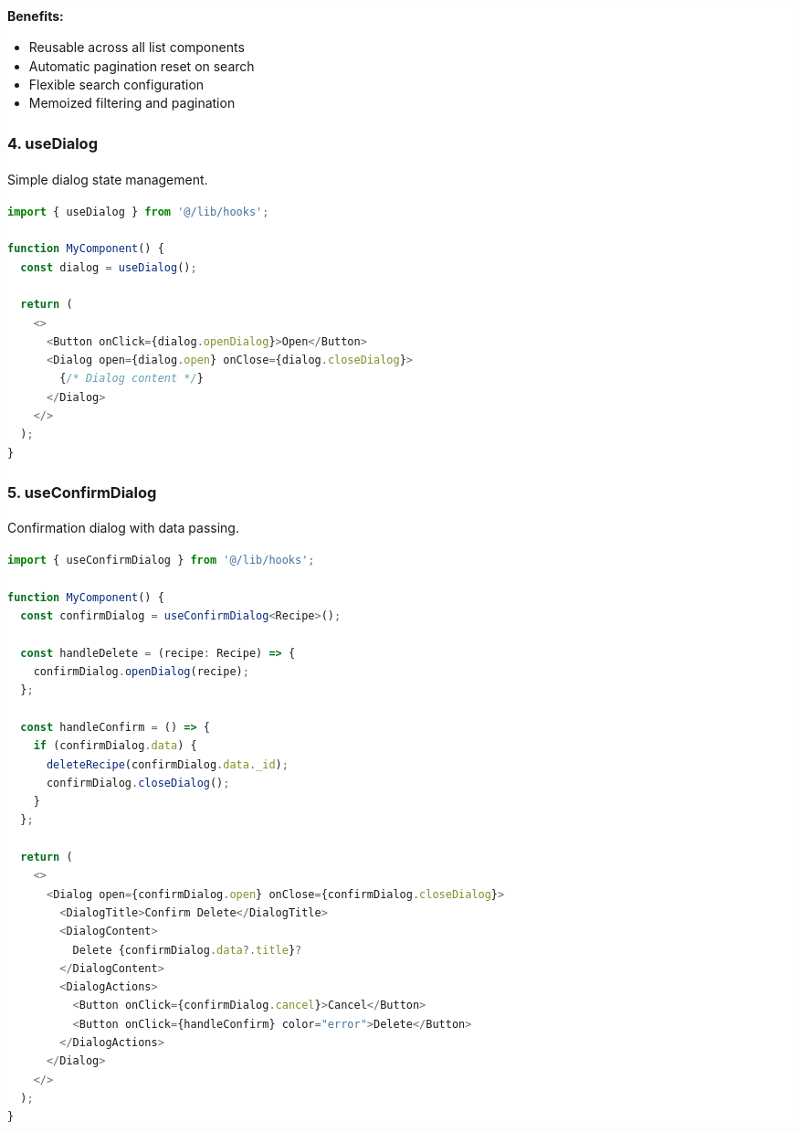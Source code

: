 **Benefits:**
- Reusable across all list components
- Automatic pagination reset on search
- Flexible search configuration
- Memoized filtering and pagination

### 4. useDialog

Simple dialog state management.

```typescript
import { useDialog } from '@/lib/hooks';

function MyComponent() {
  const dialog = useDialog();

  return (
    <>
      <Button onClick={dialog.openDialog}>Open</Button>
      <Dialog open={dialog.open} onClose={dialog.closeDialog}>
        {/* Dialog content */}
      </Dialog>
    </>
  );
}
```

### 5. useConfirmDialog

Confirmation dialog with data passing.

```typescript
import { useConfirmDialog } from '@/lib/hooks';

function MyComponent() {
  const confirmDialog = useConfirmDialog<Recipe>();

  const handleDelete = (recipe: Recipe) => {
    confirmDialog.openDialog(recipe);
  };

  const handleConfirm = () => {
    if (confirmDialog.data) {
      deleteRecipe(confirmDialog.data._id);
      confirmDialog.closeDialog();
    }
  };

  return (
    <>
      <Dialog open={confirmDialog.open} onClose={confirmDialog.closeDialog}>
        <DialogTitle>Confirm Delete</DialogTitle>
        <DialogContent>
          Delete {confirmDialog.data?.title}?
        </DialogContent>
        <DialogActions>
          <Button onClick={confirmDialog.cancel}>Cancel</Button>
          <Button onClick={handleConfirm} color="error">Delete</Button>
        </DialogActions>
      </Dialog>
    </>
  );
}
```
